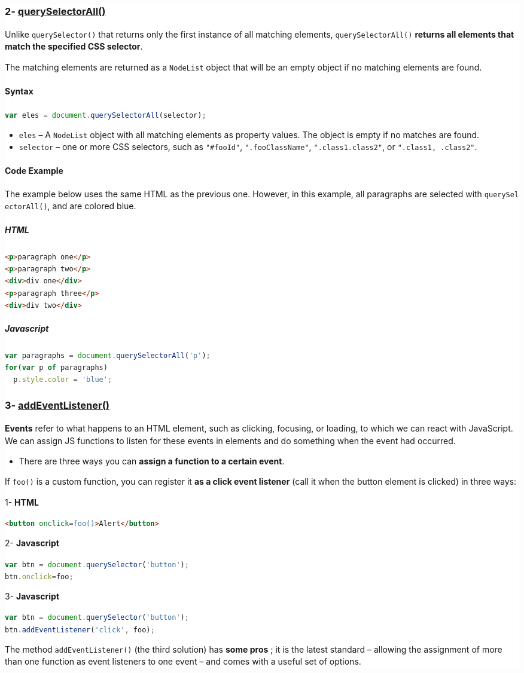 ### 2- [querySelectorAll()](https://developer.mozilla.org/en-US/docs/Web/API/Document/querySelectorAll)

Unlike `querySelector()` that returns only the first instance of all matching elements, `querySelectorAll()` **returns all elements that match the specified CSS selector**.

The matching elements are returned as a `NodeList` object that will be an empty object if no matching elements are found.

#### Syntax 
```js
var eles = document.querySelectorAll(selector);
```
* `eles` – A `NodeList` object with all matching elements as property values. The object is empty if no matches are found.
* `selector` – one or more CSS selectors, such as `"#fooId"`, `".fooClassName"`, `".class1.class2"`, or `".class1, .class2"`.

#### Code Example
The example below uses the same HTML as the previous one. However, in this example, all paragraphs are selected with `querySelectorAll()`, and are colored blue.

##### HTML
```html
<p>paragraph one</p>
<p>paragraph two</p>
<div>div one</div>
<p>paragraph three</p>
<div>div two</div>
```
##### Javascript
```js
var paragraphs = document.querySelectorAll('p');
for(var p of paragraphs)
  p.style.color = 'blue';
```

### 3- [addEventListener()](https://developer.mozilla.org/en-US/docs/Web/API/EventTarget/addEventListener)

**Events** refer to what happens to an HTML element, such as clicking, focusing, or loading, to which we can react with JavaScript. We can assign JS functions to listen for these events in elements and do something when the event had occurred.

- There are three ways you can **assign a function to a certain event**.

If `foo()` is a custom function, you can register it **as a click event listener** (call it when the button element is clicked) in three ways:

1- **HTML** 
```html 
<button onclick=foo()>Alert</button>
```
2- **Javascript**
```js
var btn = document.querySelector('button');
btn.onclick=foo;
```
3- **Javascript**
```js
var btn = document.querySelector('button');
btn.addEventListener('click', foo);
```
The method `addEventListener()` (the third solution) has **some pros** ; it is the latest standard – allowing the assignment of more than one function as event listeners to one event – and comes with a useful set of options.
